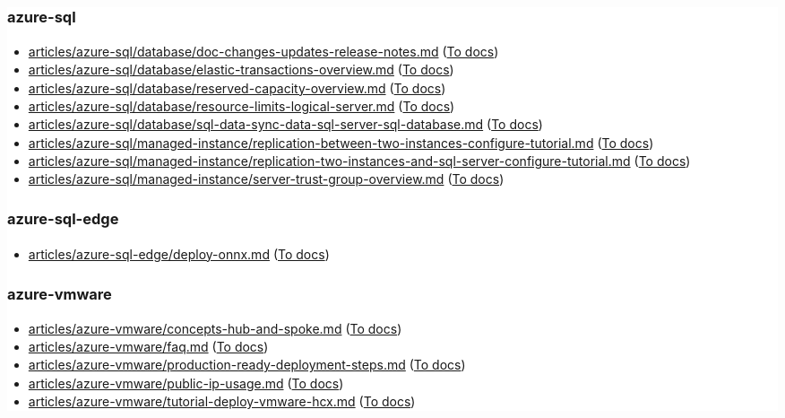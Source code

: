 ### azure-sql
- [articles/azure-sql/database/doc-changes-updates-release-notes.md](https://github.com/MicrosoftDocs/azure-docs/compare/925f2a0..df83b9a#diff-402ee595a8a4de7e47c5a0382e1f2d3ae735f6b4b864a94a0c76311de56b108b) ([To docs](https://docs.microsoft.com/en-us/azure/azure-sql/database/doc-changes-updates-release-notes?WT.mc_id=AZ-MVP-5003408))
- [articles/azure-sql/database/elastic-transactions-overview.md](https://github.com/MicrosoftDocs/azure-docs/compare/925f2a0..df83b9a#diff-9df3c9f71a493c84ef876d2a323ec1e2b736c9fe513b1e9fc2759f62151851c4) ([To docs](https://docs.microsoft.com/en-us/azure/azure-sql/database/elastic-transactions-overview?WT.mc_id=AZ-MVP-5003408))
- [articles/azure-sql/database/reserved-capacity-overview.md](https://github.com/MicrosoftDocs/azure-docs/compare/925f2a0..df83b9a#diff-0e622d29185d86763c3b1d59572094dd25cf273cb0e8a65a786fc31acf791316) ([To docs](https://docs.microsoft.com/en-us/azure/azure-sql/database/reserved-capacity-overview?WT.mc_id=AZ-MVP-5003408))
- [articles/azure-sql/database/resource-limits-logical-server.md](https://github.com/MicrosoftDocs/azure-docs/compare/925f2a0..df83b9a#diff-31604f179f5b1d412eec12c0e40d178d79549bdf0bb499f5aa3e5374d05cc2dc) ([To docs](https://docs.microsoft.com/en-us/azure/azure-sql/database/resource-limits-logical-server?WT.mc_id=AZ-MVP-5003408))
- [articles/azure-sql/database/sql-data-sync-data-sql-server-sql-database.md](https://github.com/MicrosoftDocs/azure-docs/compare/925f2a0..df83b9a#diff-c5dfd15afe18b52f440750a5a49af0ac1f36d7fce97a799c902007612ecb613b) ([To docs](https://docs.microsoft.com/en-us/azure/azure-sql/database/sql-data-sync-data-sql-server-sql-database?WT.mc_id=AZ-MVP-5003408))
- [articles/azure-sql/managed-instance/replication-between-two-instances-configure-tutorial.md](https://github.com/MicrosoftDocs/azure-docs/compare/925f2a0..df83b9a#diff-fe90a1ab9b6d4d0e8c07bd0bd21bd8daa8f2e09b238c14d2b0412d1792efb5ff) ([To docs](https://docs.microsoft.com/en-us/azure/azure-sql/managed-instance/replication-between-two-instances-configure-tutorial?WT.mc_id=AZ-MVP-5003408))
- [articles/azure-sql/managed-instance/replication-two-instances-and-sql-server-configure-tutorial.md](https://github.com/MicrosoftDocs/azure-docs/compare/925f2a0..df83b9a#diff-3afb1cc4cf11fa07292e5fea63fe2340d8da356428bd32f360b97c793e65ed36) ([To docs](https://docs.microsoft.com/en-us/azure/azure-sql/managed-instance/replication-two-instances-and-sql-server-configure-tutorial?WT.mc_id=AZ-MVP-5003408))
- [articles/azure-sql/managed-instance/server-trust-group-overview.md](https://github.com/MicrosoftDocs/azure-docs/compare/925f2a0..df83b9a#diff-50769e31771be59b3bf4b7b0de194bb325c3b2081ea02d43f54b288df088e708) ([To docs](https://docs.microsoft.com/en-us/azure/azure-sql/managed-instance/server-trust-group-overview?WT.mc_id=AZ-MVP-5003408))
    
### azure-sql-edge
- [articles/azure-sql-edge/deploy-onnx.md](https://github.com/MicrosoftDocs/azure-docs/compare/925f2a0..df83b9a#diff-9421cda74527ab6f875e7cbc34419c256a8830c0ac66ccf467ca53929f96b048) ([To docs](https://docs.microsoft.com/en-us/azure/azure-sql-edge/deploy-onnx?WT.mc_id=AZ-MVP-5003408))
    
### azure-vmware
- [articles/azure-vmware/concepts-hub-and-spoke.md](https://github.com/MicrosoftDocs/azure-docs/compare/925f2a0..df83b9a#diff-7a2bb5a99047b602e15d15e39818e0c907876dc659d3e91fda652efc0ada4f0d) ([To docs](https://docs.microsoft.com/en-us/azure/azure-vmware/concepts-hub-and-spoke?WT.mc_id=AZ-MVP-5003408))
- [articles/azure-vmware/faq.md](https://github.com/MicrosoftDocs/azure-docs/compare/925f2a0..df83b9a#diff-553c0cae00d1d49896bf307c068321695a5578b5576e13254cab88d009bcec0b) ([To docs](https://docs.microsoft.com/en-us/azure/azure-vmware/faq?WT.mc_id=AZ-MVP-5003408))
- [articles/azure-vmware/production-ready-deployment-steps.md](https://github.com/MicrosoftDocs/azure-docs/compare/925f2a0..df83b9a#diff-1bdca3a185bce4ce69e3327f60b0933c4038627ccc6c1fcd1066c66609b14e6c) ([To docs](https://docs.microsoft.com/en-us/azure/azure-vmware/production-ready-deployment-steps?WT.mc_id=AZ-MVP-5003408))
- [articles/azure-vmware/public-ip-usage.md](https://github.com/MicrosoftDocs/azure-docs/compare/925f2a0..df83b9a#diff-f1c0b653645d05adacabd94785e017006be0b799142fda33d84efdd67544421c) ([To docs](https://docs.microsoft.com/en-us/azure/azure-vmware/public-ip-usage?WT.mc_id=AZ-MVP-5003408))
- [articles/azure-vmware/tutorial-deploy-vmware-hcx.md](https://github.com/MicrosoftDocs/azure-docs/compare/925f2a0..df83b9a#diff-94554b520a3787421fe3c302c90a0a5f45a1e74915c739363730bc81c1fa592b) ([To docs](https://docs.microsoft.com/en-us/azure/azure-vmware/tutorial-deploy-vmware-hcx?WT.mc_id=AZ-MVP-5003408))
    